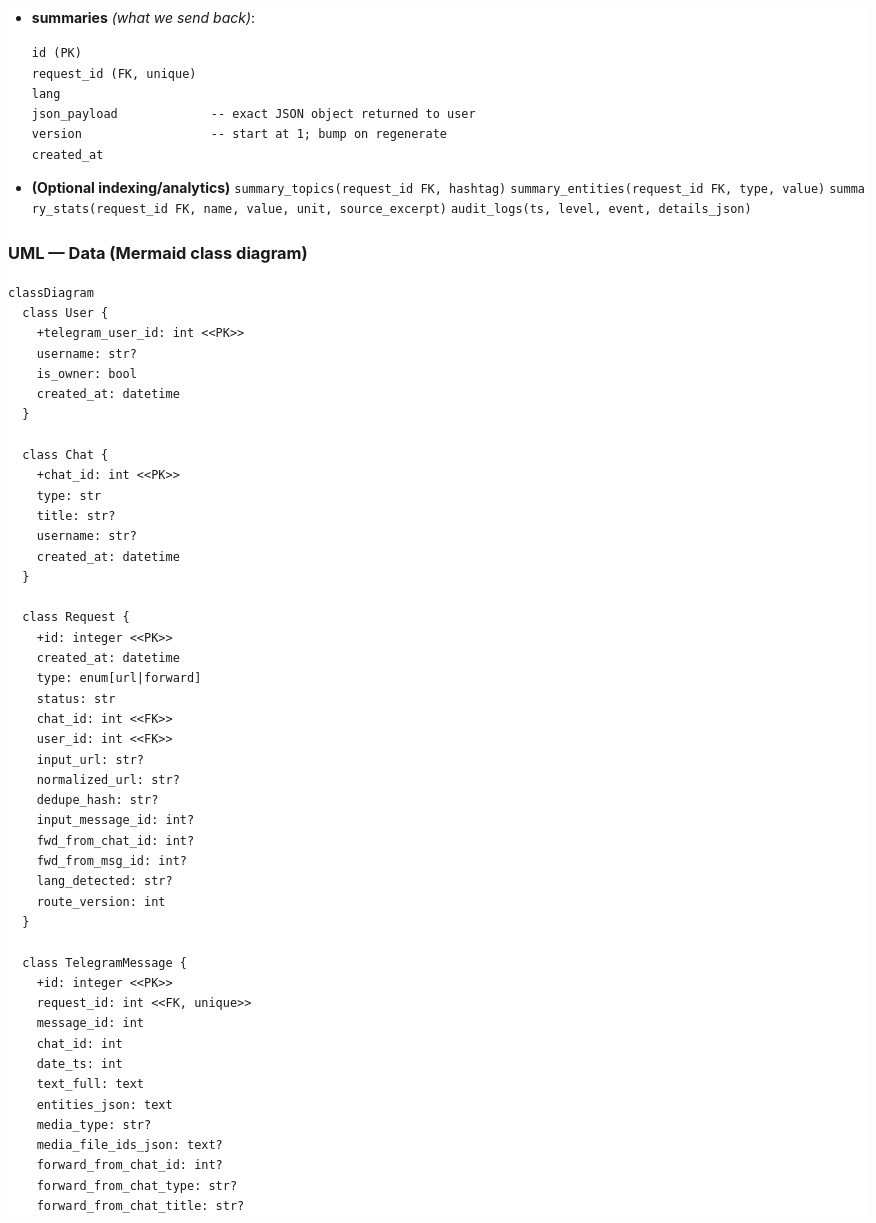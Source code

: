 - **summaries** *(what we send back)*:
  ```
  id (PK)
  request_id (FK, unique)
  lang
  json_payload             -- exact JSON object returned to user
  version                  -- start at 1; bump on regenerate
  created_at
  ```

- **(Optional indexing/analytics)**
  `summary_topics(request_id FK, hashtag)`
  `summary_entities(request_id FK, type, value)`
  `summary_stats(request_id FK, name, value, unit, source_excerpt)`
  `audit_logs(ts, level, event, details_json)`

### UML — Data (Mermaid class diagram)
```mermaid
classDiagram
  class User {
    +telegram_user_id: int <<PK>>
    username: str?
    is_owner: bool
    created_at: datetime
  }

  class Chat {
    +chat_id: int <<PK>>
    type: str
    title: str?
    username: str?
    created_at: datetime
  }

  class Request {
    +id: integer <<PK>>
    created_at: datetime
    type: enum[url|forward]
    status: str
    chat_id: int <<FK>>
    user_id: int <<FK>>
    input_url: str?
    normalized_url: str?
    dedupe_hash: str?
    input_message_id: int?
    fwd_from_chat_id: int?
    fwd_from_msg_id: int?
    lang_detected: str?
    route_version: int
  }

  class TelegramMessage {
    +id: integer <<PK>>
    request_id: int <<FK, unique>>
    message_id: int
    chat_id: int
    date_ts: int
    text_full: text
    entities_json: text
    media_type: str?
    media_file_ids_json: text?
    forward_from_chat_id: int?
    forward_from_chat_type: str?
    forward_from_chat_title: str?
```
